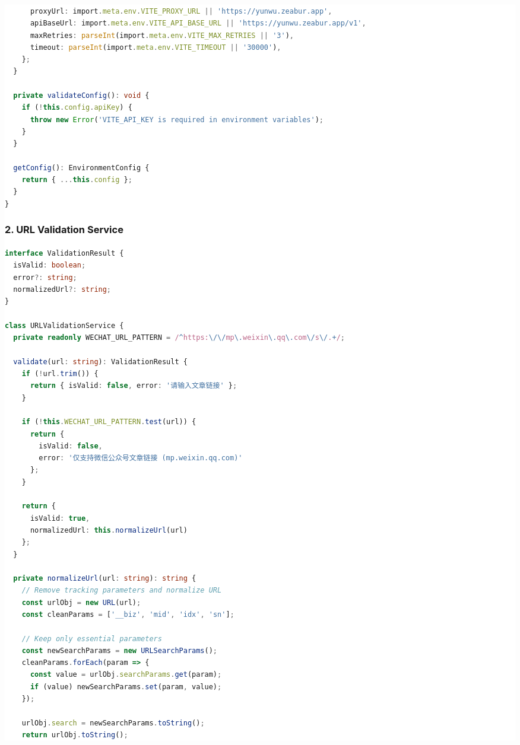```typescript
      proxyUrl: import.meta.env.VITE_PROXY_URL || 'https://yunwu.zeabur.app',
      apiBaseUrl: import.meta.env.VITE_API_BASE_URL || 'https://yunwu.zeabur.app/v1',
      maxRetries: parseInt(import.meta.env.VITE_MAX_RETRIES || '3'),
      timeout: parseInt(import.meta.env.VITE_TIMEOUT || '30000'),
    };
  }
  
  private validateConfig(): void {
    if (!this.config.apiKey) {
      throw new Error('VITE_API_KEY is required in environment variables');
    }
  }
  
  getConfig(): EnvironmentConfig {
    return { ...this.config };
  }
}
```

### 2. URL Validation Service

```typescript
interface ValidationResult {
  isValid: boolean;
  error?: string;
  normalizedUrl?: string;
}

class URLValidationService {
  private readonly WECHAT_URL_PATTERN = /^https:\/\/mp\.weixin\.qq\.com\/s\/.+/;
  
  validate(url: string): ValidationResult {
    if (!url.trim()) {
      return { isValid: false, error: '请输入文章链接' };
    }
    
    if (!this.WECHAT_URL_PATTERN.test(url)) {
      return { 
        isValid: false, 
        error: '仅支持微信公众号文章链接 (mp.weixin.qq.com)' 
      };
    }
    
    return { 
      isValid: true, 
      normalizedUrl: this.normalizeUrl(url) 
    };
  }
  
  private normalizeUrl(url: string): string {
    // Remove tracking parameters and normalize URL
    const urlObj = new URL(url);
    const cleanParams = ['__biz', 'mid', 'idx', 'sn'];
    
    // Keep only essential parameters
    const newSearchParams = new URLSearchParams();
    cleanParams.forEach(param => {
      const value = urlObj.searchParams.get(param);
      if (value) newSearchParams.set(param, value);
    });
    
    urlObj.search = newSearchParams.toString();
    return urlObj.toString();
```